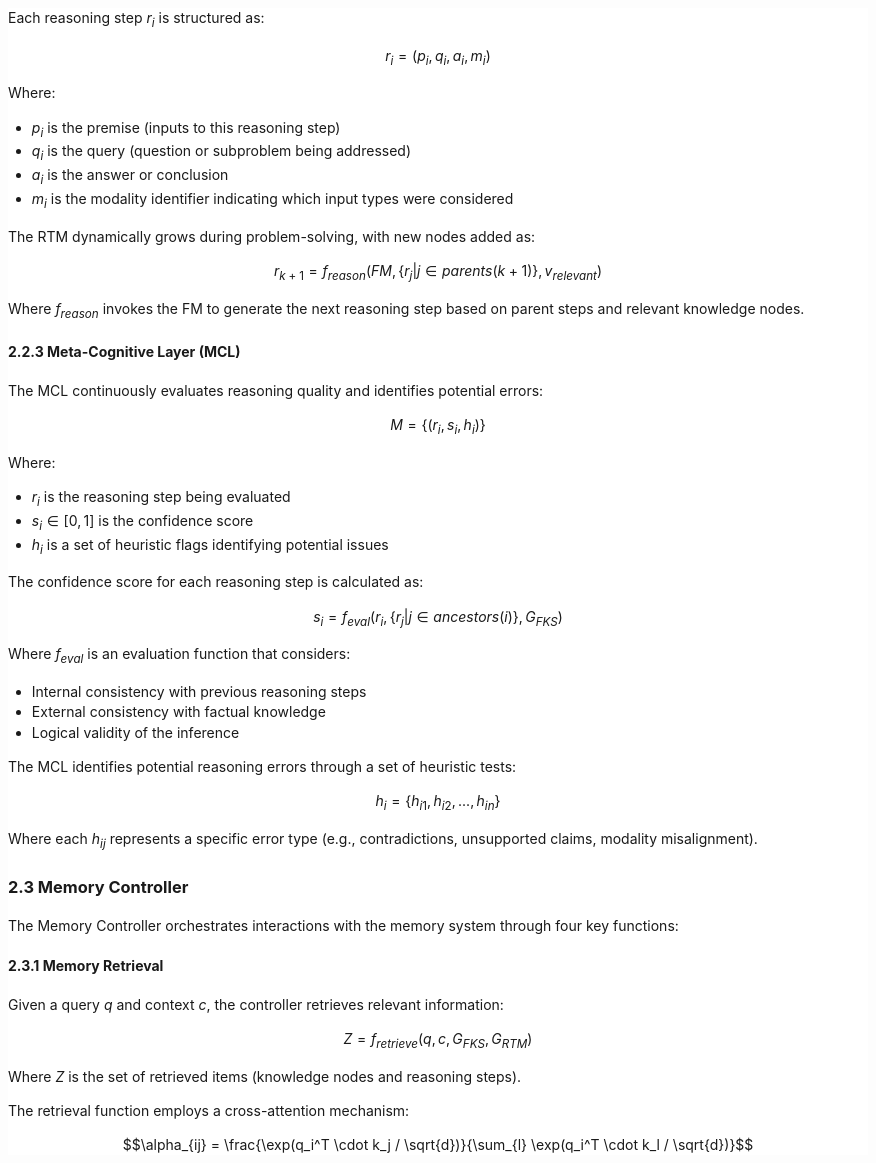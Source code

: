 Each reasoning step $r_i$ is structured as:

$$r_i = (p_i, q_i, a_i, m_i)$$

Where:
- $p_i$ is the premise (inputs to this reasoning step)
- $q_i$ is the query (question or subproblem being addressed)
- $a_i$ is the answer or conclusion
- $m_i$ is the modality identifier indicating which input types were considered

The RTM dynamically grows during problem-solving, with new nodes added as:

$$r_{k+1} = f_{reason}(FM, \{r_j | j \in parents(k+1)\}, v_{relevant})$$

Where $f_{reason}$ invokes the FM to generate the next reasoning step based on parent steps and relevant knowledge nodes.

#### 2.2.3 Meta-Cognitive Layer (MCL)

The MCL continuously evaluates reasoning quality and identifies potential errors:

$$M = \{(r_i, s_i, h_i)\}$$

Where:
- $r_i$ is the reasoning step being evaluated
- $s_i \in [0,1]$ is the confidence score
- $h_i$ is a set of heuristic flags identifying potential issues

The confidence score for each reasoning step is calculated as:

$$s_i = f_{eval}(r_i, \{r_j | j \in ancestors(i)\}, G_{FKS})$$

Where $f_{eval}$ is an evaluation function that considers:
- Internal consistency with previous reasoning steps
- External consistency with factual knowledge
- Logical validity of the inference

The MCL identifies potential reasoning errors through a set of heuristic tests:

$$h_i = \{h_{i1}, h_{i2}, ..., h_{in}\}$$

Where each $h_{ij}$ represents a specific error type (e.g., contradictions, unsupported claims, modality misalignment).

### 2.3 Memory Controller

The Memory Controller orchestrates interactions with the memory system through four key functions:

#### 2.3.1 Memory Retrieval

Given a query $q$ and context $c$, the controller retrieves relevant information:

$$Z = f_{retrieve}(q, c, G_{FKS}, G_{RTM})$$

Where $Z$ is the set of retrieved items (knowledge nodes and reasoning steps).

The retrieval function employs a cross-attention mechanism:

$$\alpha_{ij} = \frac{\exp(q_i^T \cdot k_j / \sqrt{d})}{\sum_{l} \exp(q_i^T \cdot k_l / \sqrt{d})}$$

